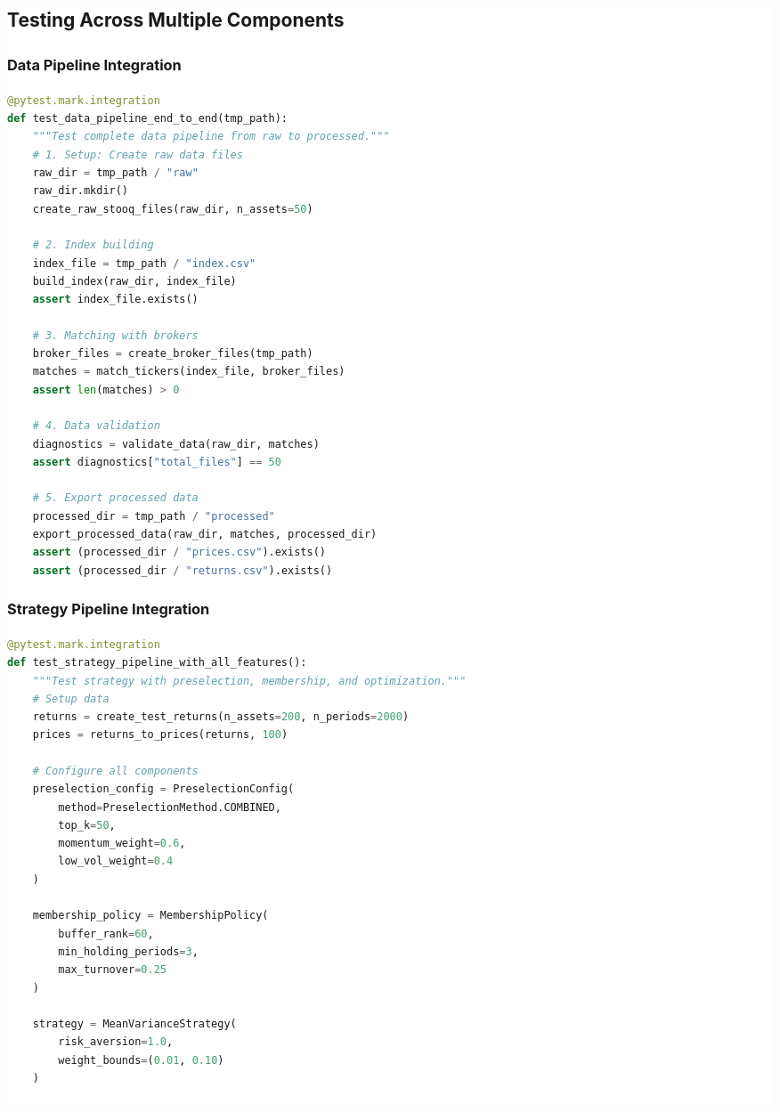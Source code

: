 ## Testing Across Multiple Components

### Data Pipeline Integration

```python
@pytest.mark.integration
def test_data_pipeline_end_to_end(tmp_path):
    """Test complete data pipeline from raw to processed."""
    # 1. Setup: Create raw data files
    raw_dir = tmp_path / "raw"
    raw_dir.mkdir()
    create_raw_stooq_files(raw_dir, n_assets=50)
    
    # 2. Index building
    index_file = tmp_path / "index.csv"
    build_index(raw_dir, index_file)
    assert index_file.exists()
    
    # 3. Matching with brokers
    broker_files = create_broker_files(tmp_path)
    matches = match_tickers(index_file, broker_files)
    assert len(matches) > 0
    
    # 4. Data validation
    diagnostics = validate_data(raw_dir, matches)
    assert diagnostics["total_files"] == 50
    
    # 5. Export processed data
    processed_dir = tmp_path / "processed"
    export_processed_data(raw_dir, matches, processed_dir)
    assert (processed_dir / "prices.csv").exists()
    assert (processed_dir / "returns.csv").exists()
```

### Strategy Pipeline Integration

```python
@pytest.mark.integration
def test_strategy_pipeline_with_all_features():
    """Test strategy with preselection, membership, and optimization."""
    # Setup data
    returns = create_test_returns(n_assets=200, n_periods=2000)
    prices = returns_to_prices(returns, 100)
    
    # Configure all components
    preselection_config = PreselectionConfig(
        method=PreselectionMethod.COMBINED,
        top_k=50,
        momentum_weight=0.6,
        low_vol_weight=0.4
    )
    
    membership_policy = MembershipPolicy(
        buffer_rank=60,
        min_holding_periods=3,
        max_turnover=0.25
    )
    
    strategy = MeanVarianceStrategy(
        risk_aversion=1.0,
        weight_bounds=(0.01, 0.10)
    )
    
```